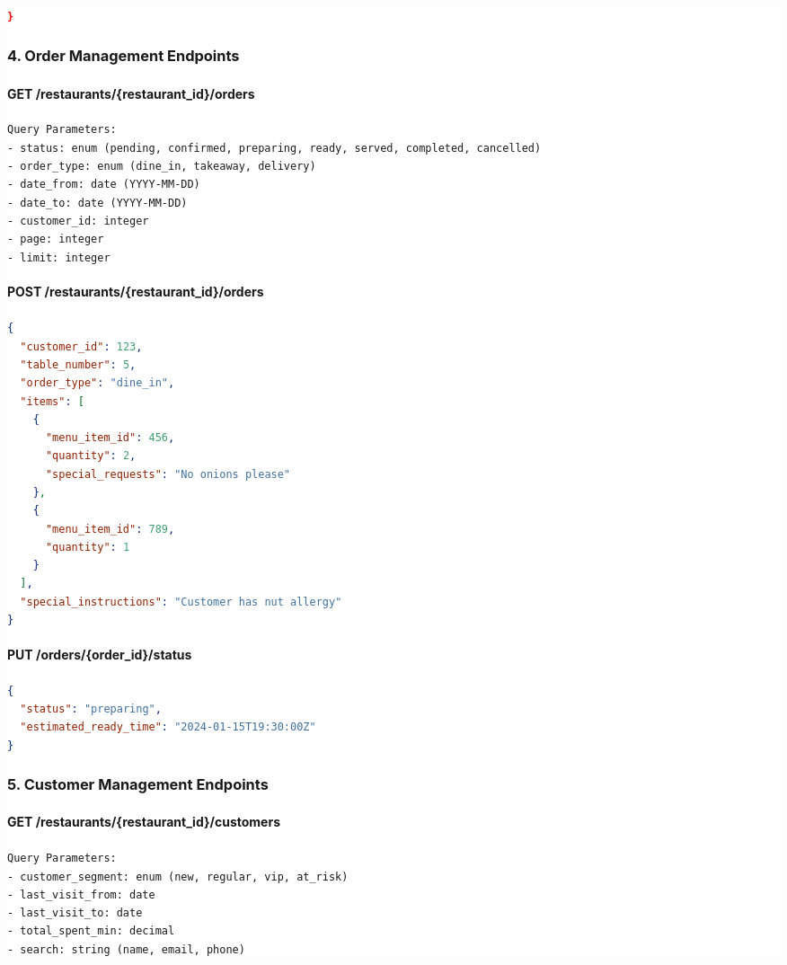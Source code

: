 ```json
}
```

### 4. Order Management Endpoints

#### GET /restaurants/{restaurant_id}/orders
```
Query Parameters:
- status: enum (pending, confirmed, preparing, ready, served, completed, cancelled)
- order_type: enum (dine_in, takeaway, delivery)
- date_from: date (YYYY-MM-DD)
- date_to: date (YYYY-MM-DD)
- customer_id: integer
- page: integer
- limit: integer
```

#### POST /restaurants/{restaurant_id}/orders
```json
{
  "customer_id": 123,
  "table_number": 5,
  "order_type": "dine_in",
  "items": [
    {
      "menu_item_id": 456,
      "quantity": 2,
      "special_requests": "No onions please"
    },
    {
      "menu_item_id": 789,
      "quantity": 1
    }
  ],
  "special_instructions": "Customer has nut allergy"
}
```

#### PUT /orders/{order_id}/status
```json
{
  "status": "preparing",
  "estimated_ready_time": "2024-01-15T19:30:00Z"
}
```

### 5. Customer Management Endpoints

#### GET /restaurants/{restaurant_id}/customers
```
Query Parameters:
- customer_segment: enum (new, regular, vip, at_risk)
- last_visit_from: date
- last_visit_to: date
- total_spent_min: decimal
- search: string (name, email, phone)
```
